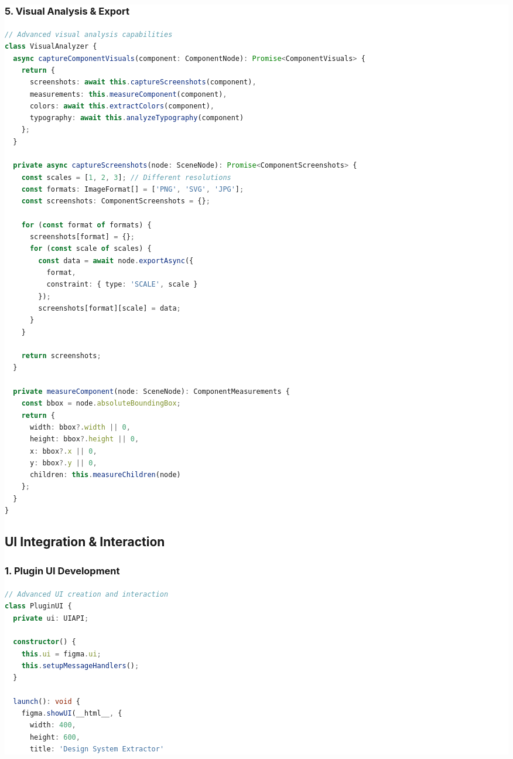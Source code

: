 ### 5. **Visual Analysis & Export**
```typescript
// Advanced visual analysis capabilities
class VisualAnalyzer {
  async captureComponentVisuals(component: ComponentNode): Promise<ComponentVisuals> {
    return {
      screenshots: await this.captureScreenshots(component),
      measurements: this.measureComponent(component),
      colors: await this.extractColors(component),
      typography: await this.analyzeTypography(component)
    };
  }

  private async captureScreenshots(node: SceneNode): Promise<ComponentScreenshots> {
    const scales = [1, 2, 3]; // Different resolutions
    const formats: ImageFormat[] = ['PNG', 'SVG', 'JPG'];
    const screenshots: ComponentScreenshots = {};

    for (const format of formats) {
      screenshots[format] = {};
      for (const scale of scales) {
        const data = await node.exportAsync({
          format,
          constraint: { type: 'SCALE', scale }
        });
        screenshots[format][scale] = data;
      }
    }

    return screenshots;
  }

  private measureComponent(node: SceneNode): ComponentMeasurements {
    const bbox = node.absoluteBoundingBox;
    return {
      width: bbox?.width || 0,
      height: bbox?.height || 0,
      x: bbox?.x || 0,
      y: bbox?.y || 0,
      children: this.measureChildren(node)
    };
  }
}
```

## UI Integration & Interaction

### 1. **Plugin UI Development**
```typescript
// Advanced UI creation and interaction
class PluginUI {
  private ui: UIAPI;

  constructor() {
    this.ui = figma.ui;
    this.setupMessageHandlers();
  }

  launch(): void {
    figma.showUI(__html__, {
      width: 400,
      height: 600,
      title: 'Design System Extractor'
```